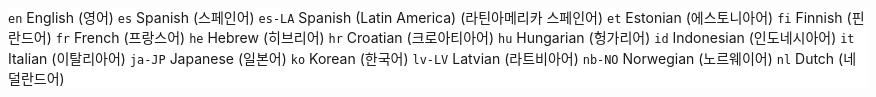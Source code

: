 </tr>
<tr>
<td style={{ textAlign: 'center' }}><code>en</code></td>
<td>English (영어)</td>
</tr>
<tr>
<td style={{ textAlign: 'center' }}><code>es</code></td>
<td>Spanish (스페인어)</td>
</tr>
<tr>
<td style={{ textAlign: 'center' }}><code>es-LA</code></td>
<td>Spanish (Latin America) (라틴아메리카 스페인어)</td>
</tr>
<tr>
<td style={{ textAlign: 'center' }}><code>et</code></td>
<td>Estonian (에스토니아어)</td>
</tr>
<tr>
<td style={{ textAlign: 'center' }}><code>fi</code></td>
<td>Finnish (핀란드어)</td>
</tr>
<tr>
<td style={{ textAlign: 'center' }}><code>fr</code></td>
<td>French (프랑스어)</td>
</tr>
<tr>
<td style={{ textAlign: 'center' }}><code>he</code></td>
<td>Hebrew (히브리어)</td>
</tr>
<tr>
<td style={{ textAlign: 'center' }}><code>hr</code></td>
<td>Croatian (크로아티아어)</td>
</tr>
<tr>
<td style={{ textAlign: 'center' }}><code>hu</code></td>
<td>Hungarian (헝가리어)</td>
</tr>
<tr>
<td style={{ textAlign: 'center' }}><code>id</code></td>
<td>Indonesian (인도네시아어)</td>
</tr>
<tr>
<td style={{ textAlign: 'center' }}><code>it</code></td>
<td>Italian (이탈리아어)</td>
</tr>
<tr>
<td style={{ textAlign: 'center' }}><code>ja-JP</code></td>
<td>Japanese (일본어)</td>
</tr>
<tr>
<td style={{ textAlign: 'center' }}><code>ko</code></td>
<td>Korean (한국어)</td>
</tr>
<tr>
<td style={{ textAlign: 'center' }}><code>lv-LV</code></td>
<td>Latvian (라트비아어)</td>
</tr>
<tr>
<td style={{ textAlign: 'center' }}><code>nb-NO</code></td>
<td>Norwegian (노르웨이어)</td>
</tr>
<tr>
<td style={{ textAlign: 'center' }}><code>nl</code></td>
<td>Dutch (네덜란드어)</td>